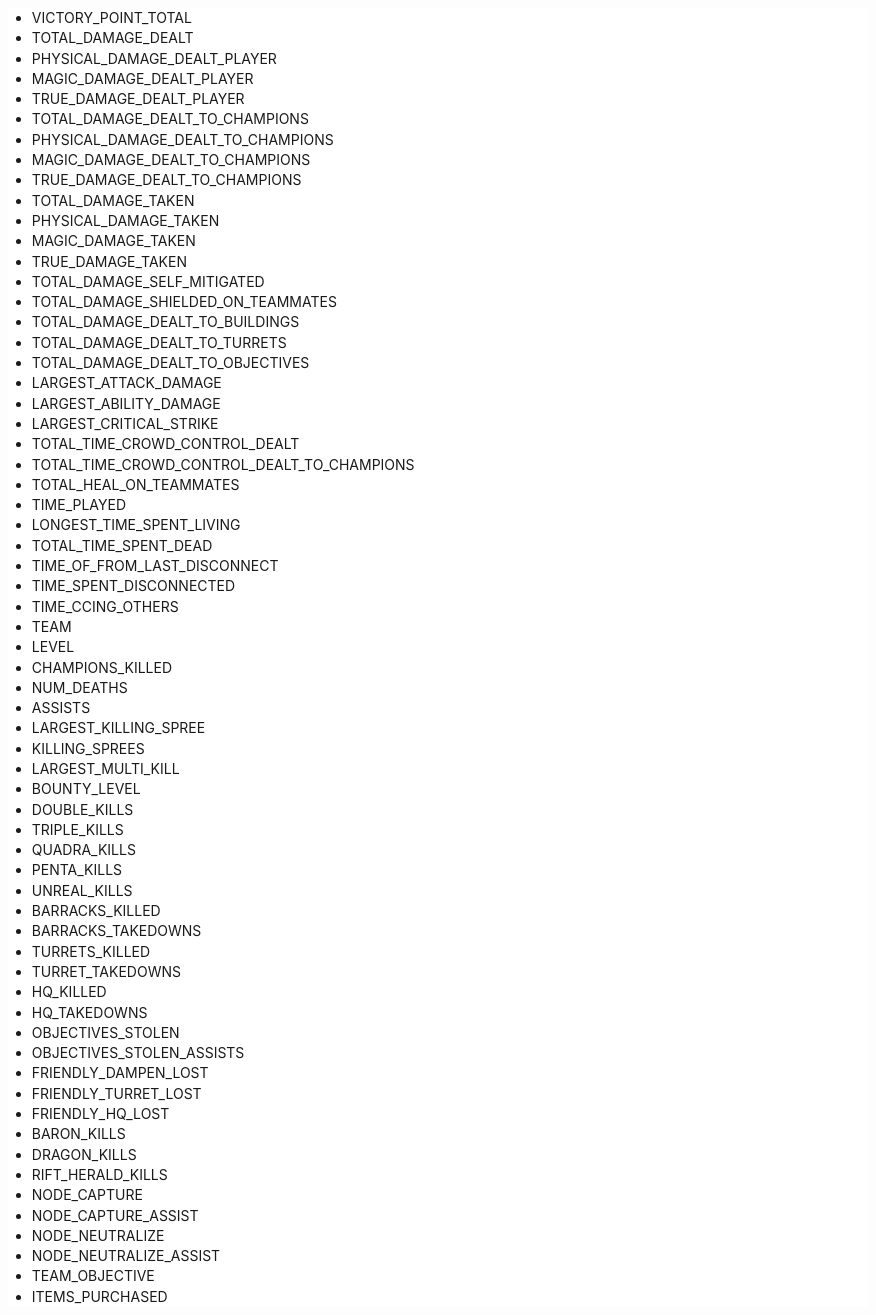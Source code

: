  * VICTORY_POINT_TOTAL	
 * TOTAL_DAMAGE_DEALT	
 * PHYSICAL_DAMAGE_DEALT_PLAYER	
 * MAGIC_DAMAGE_DEALT_PLAYER	
 * TRUE_DAMAGE_DEALT_PLAYER	
 * TOTAL_DAMAGE_DEALT_TO_CHAMPIONS	
 * PHYSICAL_DAMAGE_DEALT_TO_CHAMPIONS	
 * MAGIC_DAMAGE_DEALT_TO_CHAMPIONS	
 * TRUE_DAMAGE_DEALT_TO_CHAMPIONS	
 * TOTAL_DAMAGE_TAKEN	
 * PHYSICAL_DAMAGE_TAKEN	
 * MAGIC_DAMAGE_TAKEN	
 * TRUE_DAMAGE_TAKEN	
 * TOTAL_DAMAGE_SELF_MITIGATED	
 * TOTAL_DAMAGE_SHIELDED_ON_TEAMMATES	
 * TOTAL_DAMAGE_DEALT_TO_BUILDINGS	
 * TOTAL_DAMAGE_DEALT_TO_TURRETS	
 * TOTAL_DAMAGE_DEALT_TO_OBJECTIVES	
 * LARGEST_ATTACK_DAMAGE	
 * LARGEST_ABILITY_DAMAGE	
 * LARGEST_CRITICAL_STRIKE	
 * TOTAL_TIME_CROWD_CONTROL_DEALT	
 * TOTAL_TIME_CROWD_CONTROL_DEALT_TO_CHAMPIONS	
 * TOTAL_HEAL_ON_TEAMMATES	
 * TIME_PLAYED	
 * LONGEST_TIME_SPENT_LIVING	
 * TOTAL_TIME_SPENT_DEAD	
 * TIME_OF_FROM_LAST_DISCONNECT	
 * TIME_SPENT_DISCONNECTED	
 * TIME_CCING_OTHERS	
 * TEAM	
 * LEVEL	
 * CHAMPIONS_KILLED	
 * NUM_DEATHS	
 * ASSISTS	
 * LARGEST_KILLING_SPREE	
 * KILLING_SPREES	
 * LARGEST_MULTI_KILL	
 * BOUNTY_LEVEL	
 * DOUBLE_KILLS	
 * TRIPLE_KILLS	
 * QUADRA_KILLS	
 * PENTA_KILLS	
 * UNREAL_KILLS	
 * BARRACKS_KILLED	
 * BARRACKS_TAKEDOWNS	
 * TURRETS_KILLED	
 * TURRET_TAKEDOWNS	
 * HQ_KILLED	
 * HQ_TAKEDOWNS	
 * OBJECTIVES_STOLEN	
 * OBJECTIVES_STOLEN_ASSISTS	
 * FRIENDLY_DAMPEN_LOST	
 * FRIENDLY_TURRET_LOST	
 * FRIENDLY_HQ_LOST	
 * BARON_KILLS	
 * DRAGON_KILLS	
 * RIFT_HERALD_KILLS	
 * NODE_CAPTURE	
 * NODE_CAPTURE_ASSIST	
 * NODE_NEUTRALIZE	
 * NODE_NEUTRALIZE_ASSIST	
 * TEAM_OBJECTIVE	
 * ITEMS_PURCHASED	
